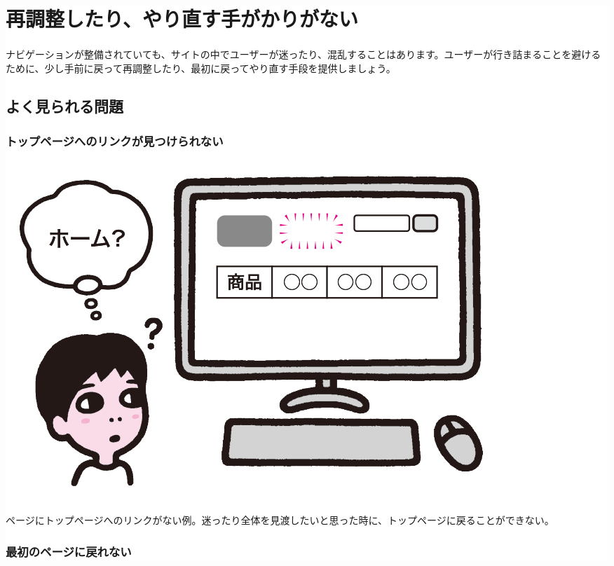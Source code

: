 # 再調整したり、やり直す手がかりがない

ナビゲーションが整備されていても、サイトの中でユーザーが迷ったり、混乱することはあります。ユーザーが行き詰まることを避けるために、少し手前に戻って再調整したり、最初に戻ってやり直す手段を提供しましょう。

## よく見られる問題

### トップページへのリンクが見つけられない

![図](../img/4-5-ng01.png)

ページにトップページへのリンクがない例。迷ったり全体を見渡したいと思った時に、トップページに戻ることができない。

### 最初のページに戻れない
